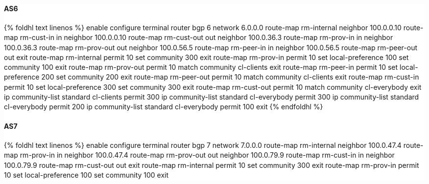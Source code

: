 #### AS6

{% foldhl text linenos %}
 enable
 configure terminal
 router bgp 6
  network 6.0.0.0 route-map rm-internal
  neighbor 100.0.0.10 route-map rm-cust-in in
  neighbor 100.0.0.10 route-map rm-cust-out out
  neighbor 100.0.36.3 route-map rm-prov-in in
  neighbor 100.0.36.3 route-map rm-prov-out out
  neighbor 100.0.56.5 route-map rm-peer-in in
  neighbor 100.0.56.5 route-map rm-peer-out out
  exit
 route-map rm-internal permit 10
  set community 300
  exit
 route-map rm-prov-in permit 10
  set local-preference 100
  set community 100
  exit
 route-map rm-prov-out permit 10
  match community cl-clients
  exit
 route-map rm-peer-in permit 10
  set local-preference 200
  set community 200
  exit
 route-map rm-peer-out permit 10
  match community cl-clients
  exit
 route-map rm-cust-in permit 10
  set local-preference 300
  set community 300
  exit
 route-map rm-cust-out permit 10
  match community cl-everybody
  exit
 ip community-list standard cl-clients permit 300
 ip community-list standard cl-everybody permit 300
 ip community-list standard cl-everybody permit 200
 ip community-list standard cl-everybody permit 100
 exit
{% endfoldhl %}

#### AS7

{% foldhl text linenos %}
 enable
 configure terminal
 router bgp 7
  network 7.0.0.0 route-map rm-internal
  neighbor 100.0.47.4 route-map rm-prov-in in
  neighbor 100.0.47.4 route-map rm-prov-out out
  neighbor 100.0.79.9 route-map rm-cust-in in
  neighbor 100.0.79.9 route-map rm-cust-out out
  exit
 route-map rm-internal permit 10
  set community 300
  exit
 route-map rm-prov-in permit 10
  set local-preference 100
  set community 100
  exit
